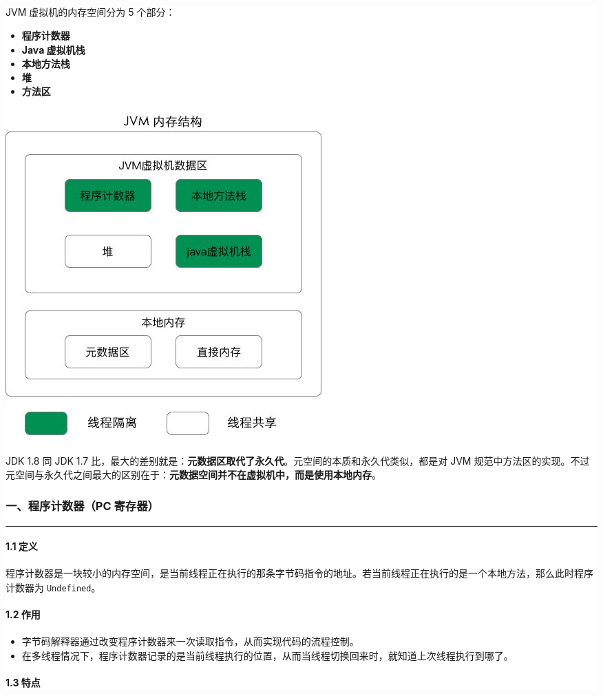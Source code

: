 JVM 虚拟机的内存空间分为 5 个部分：

- **程序计数器**
- **Java 虚拟机栈**
- **本地方法栈**
- **堆**
- **方法区**

![img](./img/68747470733a2f2f63646e2d646f6f63732e6f73732d636e2d7368656e7a68656e2e616c6979756e63732e636f6d2f67682f646f6f63732f6a766d406d61696e2f696d616765732f6a766d2d6d656d6f72792d7374727563747572652e6a7067.jpeg)

JDK 1.8 同 JDK 1.7 比，最大的差别就是：**元数据区取代了永久代**。元空间的本质和永久代类似，都是对 JVM 规范中方法区的实现。不过元空间与永久代之间最大的区别在于：**元数据空间并不在虚拟机中，而是使用本地内存**。



### 一、程序计数器（PC 寄存器）

---

#### 1.1 定义

程序计数器是一块较小的内存空间，是当前线程正在执行的那条字节码指令的地址。若当前线程正在执行的是一个本地方法，那么此时程序计数器为 `Undefined`。

#### 1.2 作用

- 字节码解释器通过改变程序计数器来一次读取指令，从而实现代码的流程控制。
- 在多线程情况下，程序计数器记录的是当前线程执行的位置，从而当线程切换回来时，就知道上次线程执行到哪了。

#### 1.3 特点
